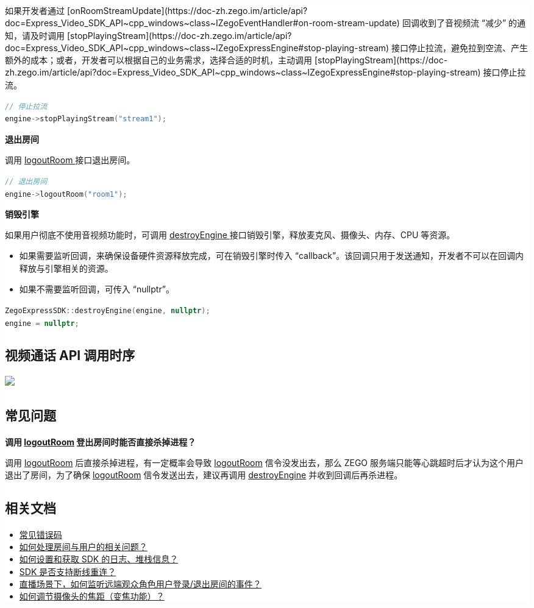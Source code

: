 <Warning title="注意">
如果开发者通过 [onRoomStreamUpdate](https://doc-zh.zego.im/article/api?doc=Express_Video_SDK_API~cpp_windows~class~IZegoEventHandler#on-room-stream-update) 回调收到了音视频流 “减少” 的通知，请及时调用 [stopPlayingStream](https://doc-zh.zego.im/article/api?doc=Express_Video_SDK_API~cpp_windows~class~IZegoExpressEngine#stop-playing-stream) 接口停止拉流，避免拉到空流、产生额外的成本；或者，开发者可以根据自己的业务需求，选择合适的时机，主动调用 [stopPlayingStream](https://doc-zh.zego.im/article/api?doc=Express_Video_SDK_API~cpp_windows~class~IZegoExpressEngine#stop-playing-stream) 接口停止拉流。
</Warning>

```cpp
// 停止拉流
engine->stopPlayingStream("stream1");
```

**退出房间**

调用 [logoutRoom ](https://doc-zh.zego.im/article/api?doc=Express_Video_SDK_API~cpp_windows~class~IZegoExpressEngine#logout-room) 接口退出房间。

```cpp
// 退出房间
engine->logoutRoom("room1");
```

**销毁引擎**

如果用户彻底不使用音视频功能时，可调用 [destroyEngine ](https://doc-zh.zego.im/article/api?doc=Express_Video_SDK_API~cpp_windows~class~ZegoExpressSDK#destroy-engine) 接口销毁引擎，释放麦克风、摄像头、内存、CPU 等资源。

- 如果需要监听回调，来确保设备硬件资源释放完成，可在销毁引擎时传入 “callback”。该回调只用于发送通知，开发者不可以在回调内释放与引擎相关的资源。

- 如果不需要监听回调，可传入 “nullptr”。

```cpp
ZegoExpressSDK::destroyEngine(engine, nullptr);
engine = nullptr;

```

## 视频通话 API 调用时序


<Frame width="512" height="auto" caption=""><img src="https://doc-media.zego.im/sdk-doc/Pics/QuickStart/quickstart_uml.png" /></Frame>

## 常见问题

**调用 [logoutRoom](https://doc-zh.zego.im/article/api?doc=Express_Video_SDK_API~cpp_windows~class~IZegoExpressEngine#logout-room) 登出房间时能否直接杀掉进程？**

调用 [logoutRoom](https://doc-zh.zego.im/article/api?doc=Express_Video_SDK_API~cpp_windows~class~IZegoExpressEngine#logout-room) 后直接杀掉进程，有一定概率会导致 [logoutRoom](https://doc-zh.zego.im/article/api?doc=Express_Video_SDK_API~cpp_windows~class~IZegoExpressEngine#logout-room) 信令没发出去，那么 ZEGO 服务端只能等心跳超时后才认为这个用户退出了房间，为了确保 [logoutRoom](https://doc-zh.zego.im/article/api?doc=Express_Video_SDK_API~cpp_windows~class~IZegoExpressEngine#logout-room) 信令发送出去，建议再调用 [destroyEngine](https://doc-zh.zego.im/article/api?doc=Express_Video_SDK_API~cpp_windows~class~ZegoExpressSDK#destroy-engine) 并收到回调后再杀进程。

## 相关文档
- [常见错误码](https://doc-zh.zego.im/article/4380)
- [如何处理房间与用户的相关问题？](https://doc-zh.zego.im/faq/express_room?product=ExpressVideo&platform=all)
- [如何设置和获取 SDK 的日志、堆栈信息？](https://doc-zh.zego.im/faq/express_sdkLog?product=ExpressVideo&platform=all)
- [SDK 是否支持断线重连？](https://doc-zh.zego.im/faq/reconnect?product=ExpressVideo&platform=all)
- [直播场景下，如何监听远端观众角色用户登录/退出房间的事件？](https://doc-zh.zego.im/faq/audience_event?product=ExpressVideo&platform=all)
- [如何调节摄像头的焦距（变焦功能）？](https://doc-zh.zego.im/faq/express_adjust_focal?product=ExpressVideo&platform=all)

